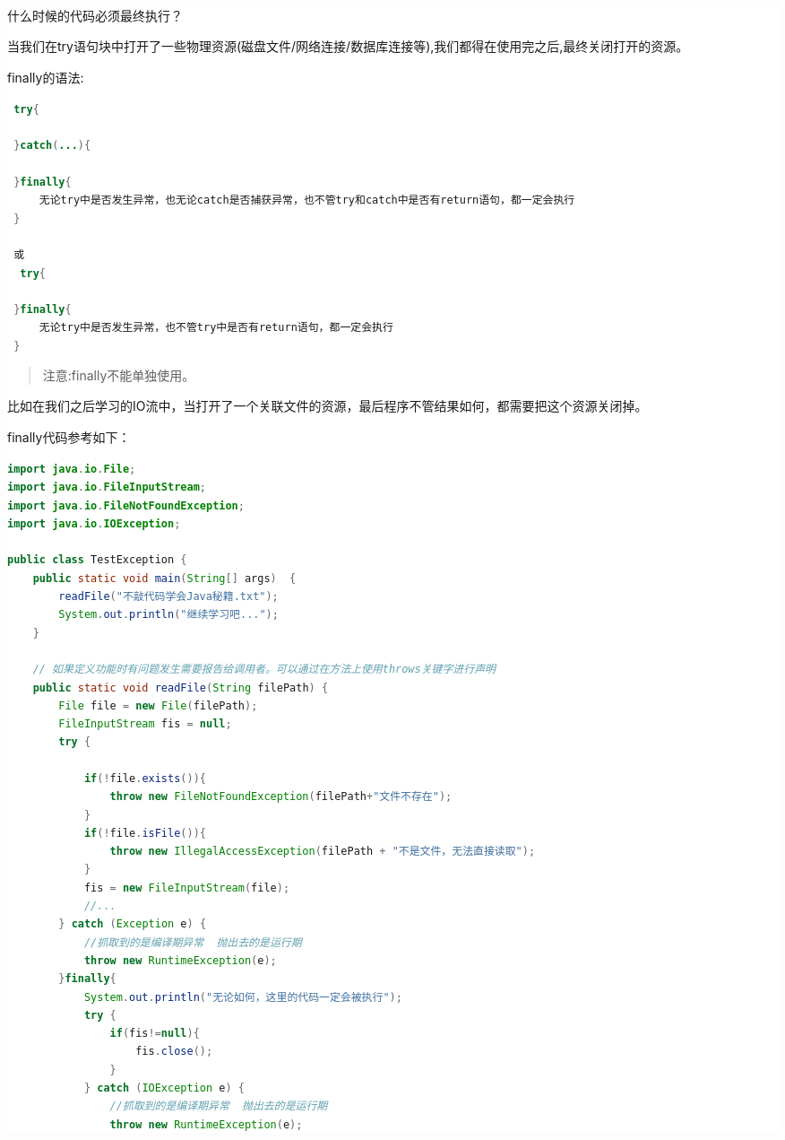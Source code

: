 什么时候的代码必须最终执行？

当我们在try语句块中打开了一些物理资源(磁盘文件/网络连接/数据库连接等),我们都得在使用完之后,最终关闭打开的资源。

finally的语法:

```java
 try{
     
 }catch(...){
     
 }finally{
     无论try中是否发生异常，也无论catch是否捕获异常，也不管try和catch中是否有return语句，都一定会执行
 }
 
 或
  try{
     
 }finally{
     无论try中是否发生异常，也不管try中是否有return语句，都一定会执行
 } 
```

> 注意:finally不能单独使用。

比如在我们之后学习的IO流中，当打开了一个关联文件的资源，最后程序不管结果如何，都需要把这个资源关闭掉。

finally代码参考如下：

```java
import java.io.File;
import java.io.FileInputStream;
import java.io.FileNotFoundException;
import java.io.IOException;

public class TestException {
	public static void main(String[] args)  {
		readFile("不敲代码学会Java秘籍.txt");
		System.out.println("继续学习吧...");
	}
	
	// 如果定义功能时有问题发生需要报告给调用者。可以通过在方法上使用throws关键字进行声明
	public static void readFile(String filePath) {
		File file = new File(filePath);
		FileInputStream fis = null;
		try {
			
			if(!file.exists()){
				throw new FileNotFoundException(filePath+"文件不存在");
			}
			if(!file.isFile()){
				throw new IllegalAccessException(filePath + "不是文件，无法直接读取");
			}
			fis = new FileInputStream(file);
			//...
		} catch (Exception e) {
			//抓取到的是编译期异常  抛出去的是运行期 
			throw new RuntimeException(e);
		}finally{
			System.out.println("无论如何，这里的代码一定会被执行");
			try {
				if(fis!=null){
					fis.close();
				}
			} catch (IOException e) {
				//抓取到的是编译期异常  抛出去的是运行期 
				throw new RuntimeException(e);
```